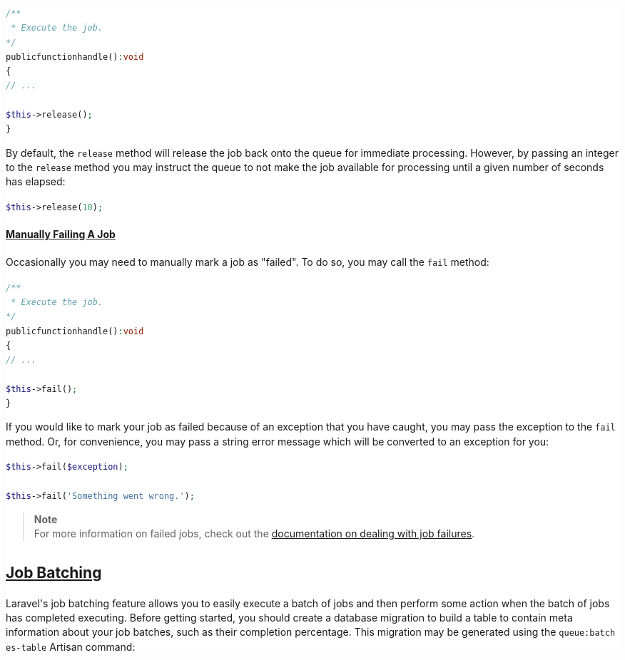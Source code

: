 ```php	
/**
 * Execute the job.
*/
publicfunctionhandle():void
{
// ...
 
$this->release();
}
```
By default, the `release` method will release the job back onto the queue for immediate processing. However, by passing an integer to the `release` method you may instruct the queue to not make the job available for processing until a given number of seconds has elapsed:

```php	
$this->release(10);
```
#### [Manually Failing A Job](#manually-failing-a-job)
Occasionally you may need to manually mark a job as "failed". To do so, you may call the `fail` method:

```php	
/**
 * Execute the job.
*/
publicfunctionhandle():void
{
// ...
 
$this->fail();
}
```
If you would like to mark your job as failed because of an exception that you have caught, you may pass the exception to the `fail` method. Or, for convenience, you may pass a string error message which will be converted to an exception for you:

```php	
$this->fail($exception);
 
$this->fail('Something went wrong.');
```
> **Note**  
>  For more information on failed jobs, check out the [documentation on dealing with job failures](#dealing-with-failed-jobs).

## [Job Batching](#job-batching)
Laravel's job batching feature allows you to easily execute a batch of jobs and then perform some action when the batch of jobs has completed executing. Before getting started, you should create a database migration to build a table to contain meta information about your job batches, such as their completion percentage. This migration may be generated using the `queue:batches-table` Artisan command:
